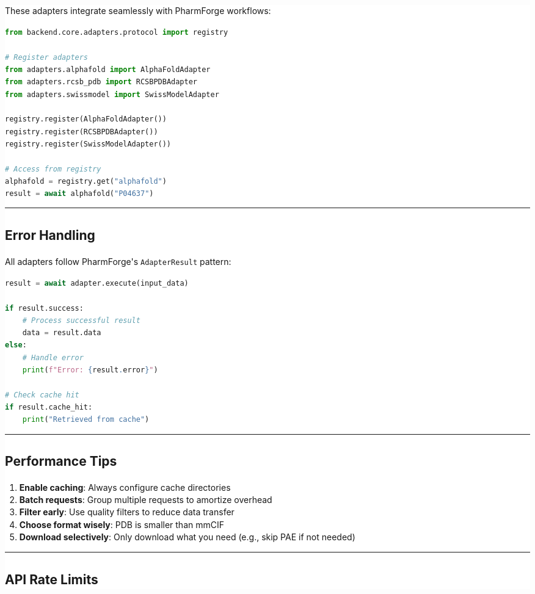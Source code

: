 These adapters integrate seamlessly with PharmForge workflows:

```python
from backend.core.adapters.protocol import registry

# Register adapters
from adapters.alphafold import AlphaFoldAdapter
from adapters.rcsb_pdb import RCSBPDBAdapter
from adapters.swissmodel import SwissModelAdapter

registry.register(AlphaFoldAdapter())
registry.register(RCSBPDBAdapter())
registry.register(SwissModelAdapter())

# Access from registry
alphafold = registry.get("alphafold")
result = await alphafold("P04637")
```

---

## Error Handling

All adapters follow PharmForge's `AdapterResult` pattern:

```python
result = await adapter.execute(input_data)

if result.success:
    # Process successful result
    data = result.data
else:
    # Handle error
    print(f"Error: {result.error}")

# Check cache hit
if result.cache_hit:
    print("Retrieved from cache")
```

---

## Performance Tips

1. **Enable caching**: Always configure cache directories
2. **Batch requests**: Group multiple requests to amortize overhead
3. **Filter early**: Use quality filters to reduce data transfer
4. **Choose format wisely**: PDB is smaller than mmCIF
5. **Download selectively**: Only download what you need (e.g., skip PAE if not needed)

---

## API Rate Limits
